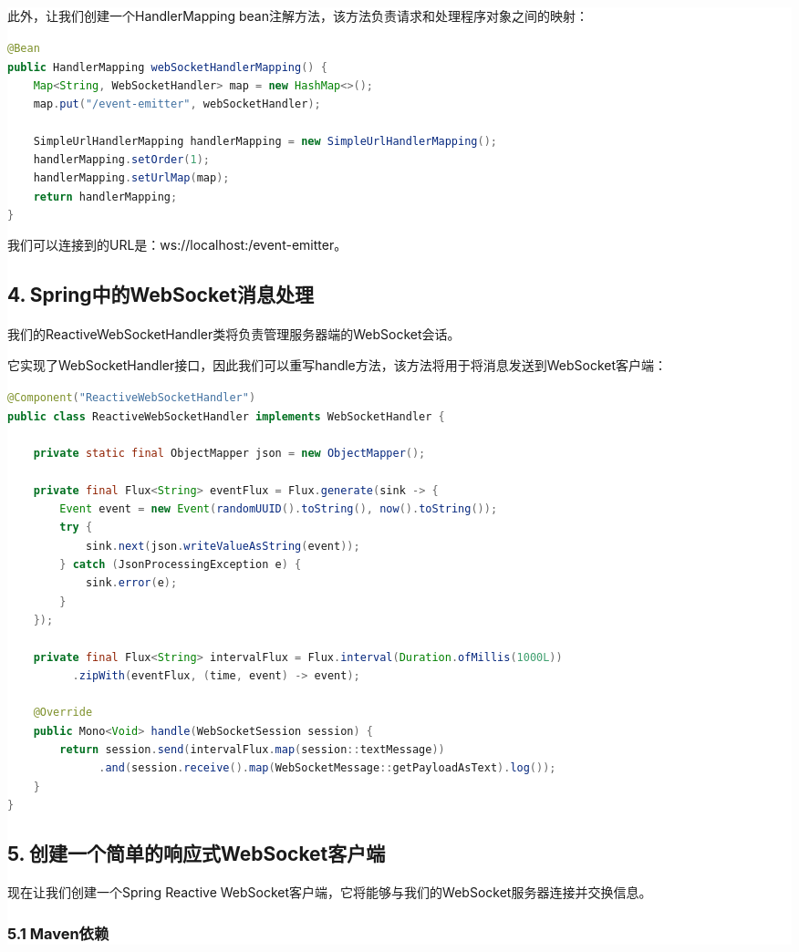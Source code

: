 此外，让我们创建一个HandlerMapping bean注解方法，该方法负责请求和处理程序对象之间的映射：

```java
@Bean
public HandlerMapping webSocketHandlerMapping() {
    Map<String, WebSocketHandler> map = new HashMap<>();
    map.put("/event-emitter", webSocketHandler);

    SimpleUrlHandlerMapping handlerMapping = new SimpleUrlHandlerMapping();
    handlerMapping.setOrder(1);
    handlerMapping.setUrlMap(map);
    return handlerMapping;
}
```

我们可以连接到的URL是：ws://localhost:<port>/event-emitter。

## 4. Spring中的WebSocket消息处理

我们的ReactiveWebSocketHandler类将负责管理服务器端的WebSocket会话。

它实现了WebSocketHandler接口，因此我们可以重写handle方法，该方法将用于将消息发送到WebSocket客户端：

```java
@Component("ReactiveWebSocketHandler")
public class ReactiveWebSocketHandler implements WebSocketHandler {

    private static final ObjectMapper json = new ObjectMapper();

    private final Flux<String> eventFlux = Flux.generate(sink -> {
        Event event = new Event(randomUUID().toString(), now().toString());
        try {
            sink.next(json.writeValueAsString(event));
        } catch (JsonProcessingException e) {
            sink.error(e);
        }
    });

    private final Flux<String> intervalFlux = Flux.interval(Duration.ofMillis(1000L))
          .zipWith(eventFlux, (time, event) -> event);

    @Override
    public Mono<Void> handle(WebSocketSession session) {
        return session.send(intervalFlux.map(session::textMessage))
              .and(session.receive().map(WebSocketMessage::getPayloadAsText).log());
    }
}
```

## 5. 创建一个简单的响应式WebSocket客户端

现在让我们创建一个Spring Reactive WebSocket客户端，它将能够与我们的WebSocket服务器连接并交换信息。

### 5.1 Maven依赖
